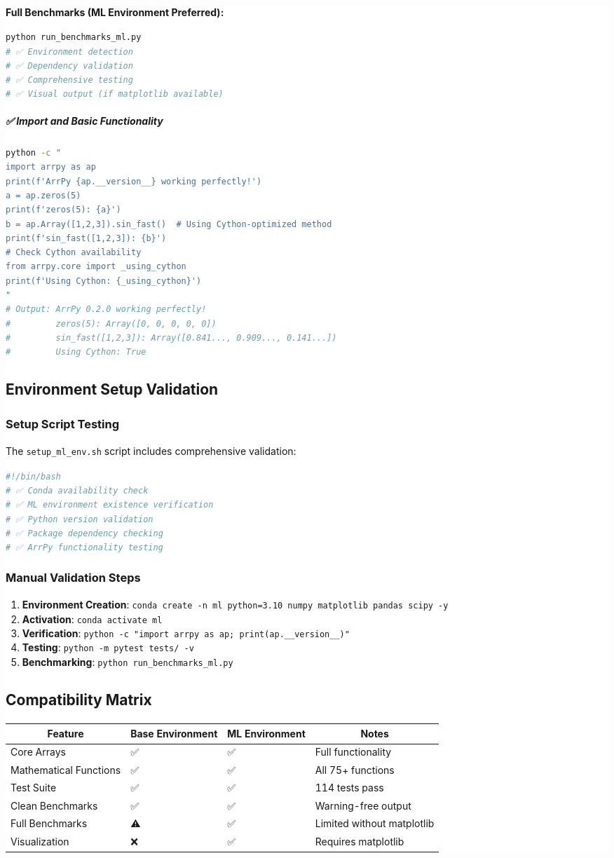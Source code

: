 **Full Benchmarks (ML Environment Preferred):**
```bash
python run_benchmarks_ml.py
# ✅ Environment detection
# ✅ Dependency validation  
# ✅ Comprehensive testing
# ✅ Visual output (if matplotlib available)
```

##### ✅ Import and Basic Functionality
```bash
python -c "
import arrpy as ap
print(f'ArrPy {ap.__version__} working perfectly!')
a = ap.zeros(5)
print(f'zeros(5): {a}')
b = ap.Array([1,2,3]).sin_fast()  # Using Cython-optimized method
print(f'sin_fast([1,2,3]): {b}')
# Check Cython availability
from arrpy.core import _using_cython
print(f'Using Cython: {_using_cython}')
"
# Output: ArrPy 0.2.0 working perfectly!
#         zeros(5): Array([0, 0, 0, 0, 0])
#         sin_fast([1,2,3]): Array([0.841..., 0.909..., 0.141...])
#         Using Cython: True
```

## Environment Setup Validation

### Setup Script Testing
The `setup_ml_env.sh` script includes comprehensive validation:

```bash
#!/bin/bash
# ✅ Conda availability check
# ✅ ML environment existence verification  
# ✅ Python version validation
# ✅ Package dependency checking
# ✅ ArrPy functionality testing
```

### Manual Validation Steps
1. **Environment Creation**: `conda create -n ml python=3.10 numpy matplotlib pandas scipy -y`
2. **Activation**: `conda activate ml`
3. **Verification**: `python -c "import arrpy as ap; print(ap.__version__)"`
4. **Testing**: `python -m pytest tests/ -v`
5. **Benchmarking**: `python run_benchmarks_ml.py`

## Compatibility Matrix

| Feature | Base Environment | ML Environment | Notes |
|---------|------------------|----------------|-------|
| Core Arrays | ✅ | ✅ | Full functionality |
| Mathematical Functions | ✅ | ✅ | All 75+ functions |
| Test Suite | ✅ | ✅ | 114 tests pass |
| Clean Benchmarks | ✅ | ✅ | Warning-free output |
| Full Benchmarks | ⚠️ | ✅ | Limited without matplotlib |
| Visualization | ❌ | ✅ | Requires matplotlib |